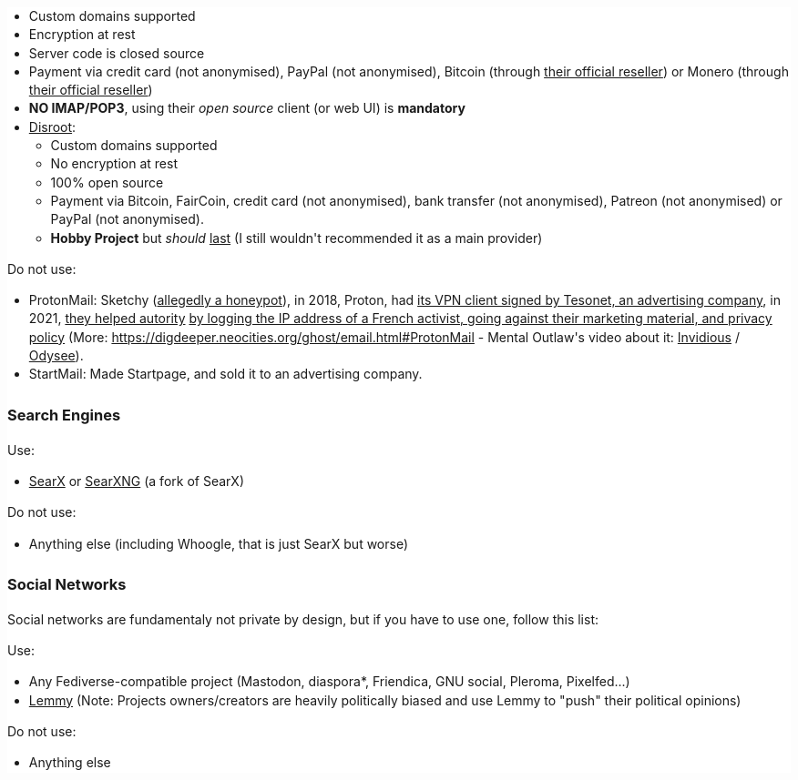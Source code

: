   - Custom domains supported
  - Encryption at rest
  - Server code is closed source
  - Payment via credit card (not anonymised), PayPal (not anonymised), Bitcoin (through [their official reseller](https://tutanota.com/faq/#cryptocurrency)) or Monero (through [their official reseller](https://tutanota.com/faq/#cryptocurrency))
  - **NO IMAP/POP3**, using their *open source* client (or web UI) is **mandatory**
- [Disroot](https://disroot.org/en/services/email):
  - Custom domains supported
  - No encryption at rest
  - 100% open source
  - Payment via Bitcoin, FairCoin, credit card (not anonymised), bank transfer (not anonymised), Patreon (not anonymised) or PayPal (not anonymised).
  - **Hobby Project** but *should* [last](https://forum.disroot.org/t/will-disroot-last/101/2) (I still wouldn't recommended it as a main provider)

Do not use:

- ProtonMail: Sketchy ([allegedly a honeypot](https://encryp.ch/blog/disturbing-facts-about-protonmail/)), in 2018, Proton, had [its VPN client signed by Tesonet, an advertising company](https://teddit.pussthecat.org/r/privacytoolsIO/comments/8xnvxc/remove_protonvpn_from_privacytoolsio/), in 2021, [they helped autority](https://techcrunch.com/2021/09/06/protonmail-logged-ip-address-of-french-activist-after-order-by-swiss-authorities/) [by logging the IP address of a French activist, going against their marketing material, and privacy policy](https://en.wikipedia.org/wiki/ProtonMail#Compliance_with_Swiss_court_orders_and_IP_Logging)  (More: https://digdeeper.neocities.org/ghost/email.html#ProtonMail - Mental Outlaw's video about it: [Invidious](https://redirect.invidious.io/watch?v=IeXaYR4ed9c) / [Odysee](https://odysee.com/@AlphaNerd:8/is-proton-mail-really-private,-secure,:f)).
- StartMail: Made Startpage, and sold it to an advertising company.


### Search Engines

Use:

- [SearX](https://searx.me/) or [SearXNG](https://searxng.github.io/searxng/) (a fork of SearX)

Do not use:

- Anything else (including Whoogle, that is just SearX but worse)


### Social Networks

Social networks are fundamentaly not private by design, but if you have to use one, follow this list:

Use:

- Any Fediverse-compatible project (Mastodon, diaspora*, Friendica, GNU social, Pleroma, Pixelfed...)
- [Lemmy](https://join-lemmy.org/) (Note: Projects owners/creators are heavily politically biased and use Lemmy to "push" their political opinions)

Do not use:

- Anything else
